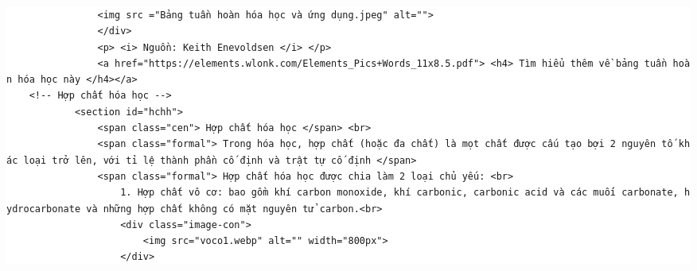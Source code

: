                     <img src ="Bảng tuần hoàn hóa học và ứng dụng.jpeg" alt="">
                    </div>
                    <p> <i> Nguồn: Keith Enevoldsen </i> </p>
                    <a href="https://elements.wlonk.com/Elements_Pics+Words_11x8.5.pdf"> <h4> Tìm hiểu thêm về bảng tuần hoàn hóa học này </h4></a>
        <!-- Hợp chất hóa học -->
                <section id="hchh">
                    <span class="cen"> Hợp chất hóa học </span> <br>
                    <span class="formal"> Trong hóa học, hợp chất (hoặc đa chất) là mọt chất được cấu tạo bợi 2 nguyên tố khác loại trở lên, với tỉ lệ thành phần cố định và trật tự cố định </span>
                    <span class="formal"> Hợp chất hóa học được chia làm 2 loại chủ yếu: <br>
                        1. Hợp chất vô cơ: bao gồm khí carbon monoxide, khí carbonic, carbonic acid và các muối carbonate, hydrocarbonate và những hợp chất không có mặt nguyên tử carbon.<br>
                        <div class="image-con">
                            <img src="voco1.webp" alt="" width="800px"> 
                        </div>